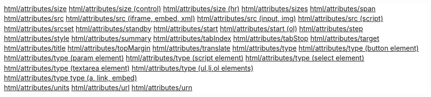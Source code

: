 <td align="left"><a href="/html/attributes/size">html/attributes/size</a></td>
<td align="left"><a href="/html/attributes/size_(control)">html/attributes/size (control)</a></td>
<td align="left"><a href="/html/attributes/size_(hr)">html/attributes/size (hr)</a></td>
</tr>
<tr class="even">
<td align="left"><a href="/html/attributes/sizes">html/attributes/sizes</a></td>
<td align="left"><a href="/html/attributes/span">html/attributes/span</a></td>
<td align="left"><a href="/html/attributes/src">html/attributes/src</a></td>
</tr>
<tr class="odd">
<td align="left"><a href="/html/attributes/src_(iframe,_embed,_xml)">html/attributes/src (iframe, embed, xml)</a></td>
<td align="left"><a href="/html/attributes/src_(input,_img)">html/attributes/src (input, img)</a></td>
<td align="left"><a href="/html/attributes/src_(script)">html/attributes/src (script)</a></td>
</tr>
<tr class="even">
<td align="left"><a href="/html/attributes/srcset">html/attributes/srcset</a></td>
<td align="left"><a href="/html/attributes/standby">html/attributes/standby</a></td>
<td align="left"><a href="/html/attributes/start">html/attributes/start</a></td>
</tr>
<tr class="odd">
<td align="left"><a href="/html/attributes/start_(ol)">html/attributes/start (ol)</a></td>
<td align="left"><a href="/html/attributes/step">html/attributes/step</a></td>
<td align="left"><a href="/html/attributes/style">html/attributes/style</a></td>
</tr>
<tr class="even">
<td align="left"><a href="/html/attributes/summary">html/attributes/summary</a></td>
<td align="left"><a href="/html/attributes/tabIndex">html/attributes/tabIndex</a></td>
<td align="left"><a href="/html/attributes/tabStop">html/attributes/tabStop</a></td>
</tr>
<tr class="odd">
<td align="left"><a href="/html/attributes/target">html/attributes/target</a></td>
<td align="left"><a href="/html/attributes/title">html/attributes/title</a></td>
<td align="left"><a href="/html/attributes/topMargin">html/attributes/topMargin</a></td>
</tr>
<tr class="even">
<td align="left"><a href="/html/attributes/translate">html/attributes/translate</a></td>
<td align="left"><a href="/html/attributes/type">html/attributes/type</a></td>
<td align="left"><a href="/html/attributes/type_(button_element)">html/attributes/type (button element)</a></td>
</tr>
<tr class="odd">
<td align="left"><a href="/html/attributes/type_(param_element)">html/attributes/type (param element)</a></td>
<td align="left"><a href="/html/attributes/type_(script_element)">html/attributes/type (script element)</a></td>
<td align="left"><a href="/html/attributes/type_(select_element)">html/attributes/type (select element)</a></td>
</tr>
<tr class="even">
<td align="left"><a href="/html/attributes/type_(textarea_element)">html/attributes/type (textarea element)</a></td>
<td align="left"><a href="/html/attributes/type_(ul,li,ol_elements)">html/attributes/type (ul,li,ol elements)</a></td>
<td align="left"><div class="allpagesredirect">
<a href="/html/attributes/type_type_(a,_link,_embed)">html/attributes/type type (a, link, embed)</a>
</div></td>
</tr>
<tr class="odd">
<td align="left"><a href="/html/attributes/units">html/attributes/units</a></td>
<td align="left"><a href="/html/attributes/url">html/attributes/url</a></td>
<td align="left"><a href="/html/attributes/urn">html/attributes/urn</a></td>